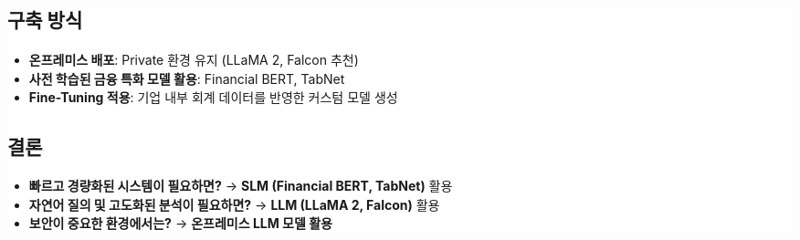 ## 구축 방식
- **온프레미스 배포**: Private 환경 유지 (LLaMA 2, Falcon 추천)
- **사전 학습된 금융 특화 모델 활용**: Financial BERT, TabNet
- **Fine-Tuning 적용**: 기업 내부 회계 데이터를 반영한 커스텀 모델 생성

## 결론
- **빠르고 경량화된 시스템이 필요하면?** → **SLM (Financial BERT, TabNet)** 활용
- **자연어 질의 및 고도화된 분석이 필요하면?** → **LLM (LLaMA 2, Falcon)** 활용
- **보안이 중요한 환경에서는?** → **온프레미스 LLM 모델 활용**





